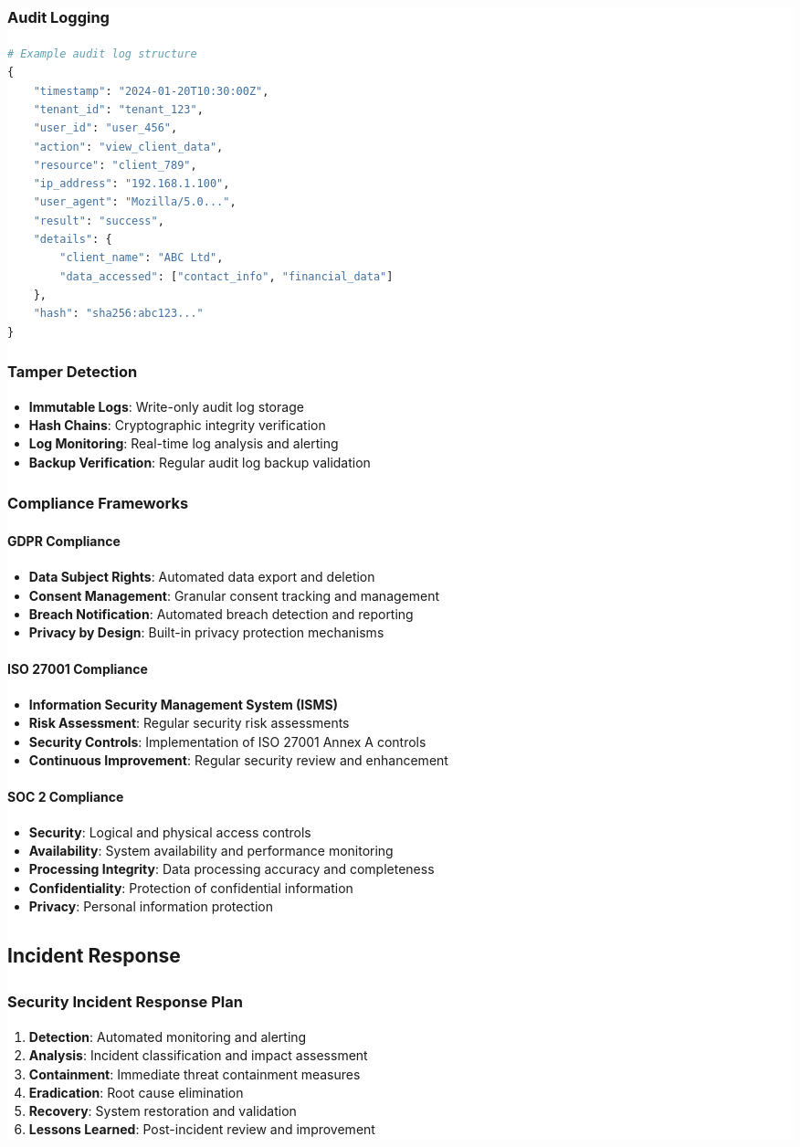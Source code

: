 ### Audit Logging
```python
# Example audit log structure
{
    "timestamp": "2024-01-20T10:30:00Z",
    "tenant_id": "tenant_123",
    "user_id": "user_456",
    "action": "view_client_data",
    "resource": "client_789",
    "ip_address": "192.168.1.100",
    "user_agent": "Mozilla/5.0...",
    "result": "success",
    "details": {
        "client_name": "ABC Ltd",
        "data_accessed": ["contact_info", "financial_data"]
    },
    "hash": "sha256:abc123..."
}
```

### Tamper Detection
- **Immutable Logs**: Write-only audit log storage
- **Hash Chains**: Cryptographic integrity verification
- **Log Monitoring**: Real-time log analysis and alerting
- **Backup Verification**: Regular audit log backup validation

### Compliance Frameworks

#### GDPR Compliance
- **Data Subject Rights**: Automated data export and deletion
- **Consent Management**: Granular consent tracking and management
- **Breach Notification**: Automated breach detection and reporting
- **Privacy by Design**: Built-in privacy protection mechanisms

#### ISO 27001 Compliance
- **Information Security Management System (ISMS)**
- **Risk Assessment**: Regular security risk assessments
- **Security Controls**: Implementation of ISO 27001 Annex A controls
- **Continuous Improvement**: Regular security review and enhancement

#### SOC 2 Compliance
- **Security**: Logical and physical access controls
- **Availability**: System availability and performance monitoring
- **Processing Integrity**: Data processing accuracy and completeness
- **Confidentiality**: Protection of confidential information
- **Privacy**: Personal information protection

## Incident Response

### Security Incident Response Plan
1. **Detection**: Automated monitoring and alerting
2. **Analysis**: Incident classification and impact assessment
3. **Containment**: Immediate threat containment measures
4. **Eradication**: Root cause elimination
5. **Recovery**: System restoration and validation
6. **Lessons Learned**: Post-incident review and improvement
